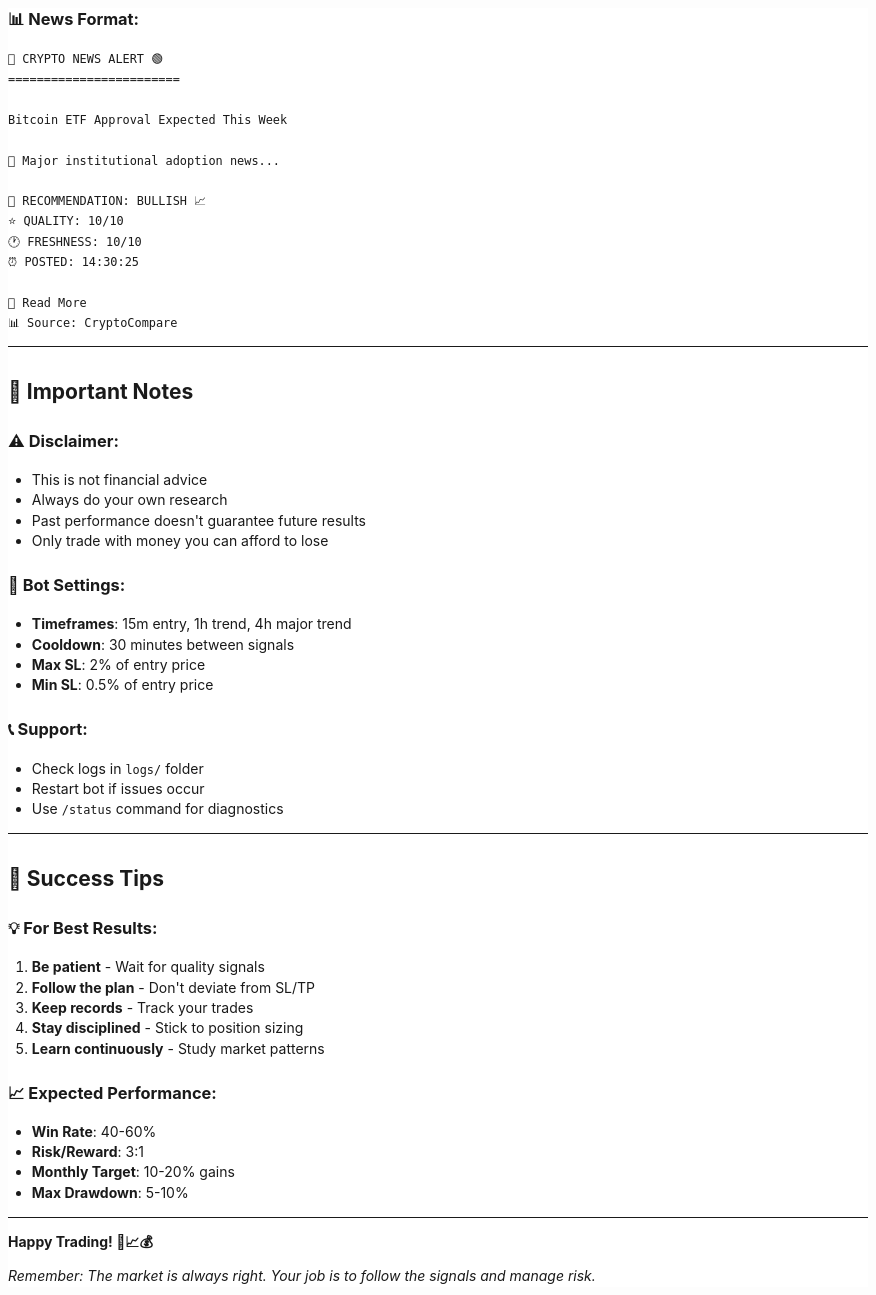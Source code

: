 ### 📊 **News Format:**
```
📰 CRYPTO NEWS ALERT 🟢
========================

Bitcoin ETF Approval Expected This Week

📝 Major institutional adoption news...

🎯 RECOMMENDATION: BULLISH 📈
⭐ QUALITY: 10/10
🕐 FRESHNESS: 10/10
⏰ POSTED: 14:30:25

🔗 Read More
📊 Source: CryptoCompare
```

---

## 🚨 Important Notes

### ⚠️ **Disclaimer:**
- This is not financial advice
- Always do your own research
- Past performance doesn't guarantee future results
- Only trade with money you can afford to lose

### 🔧 **Bot Settings:**
- **Timeframes**: 15m entry, 1h trend, 4h major trend
- **Cooldown**: 30 minutes between signals
- **Max SL**: 2% of entry price
- **Min SL**: 0.5% of entry price

### 📞 **Support:**
- Check logs in `logs/` folder
- Restart bot if issues occur
- Use `/status` command for diagnostics

---

## 🎯 Success Tips

### 💡 **For Best Results:**
1. **Be patient** - Wait for quality signals
2. **Follow the plan** - Don't deviate from SL/TP
3. **Keep records** - Track your trades
4. **Stay disciplined** - Stick to position sizing
5. **Learn continuously** - Study market patterns

### 📈 **Expected Performance:**
- **Win Rate**: 40-60%
- **Risk/Reward**: 3:1
- **Monthly Target**: 10-20% gains
- **Max Drawdown**: 5-10%

---

**Happy Trading! 🚀📈💰**

*Remember: The market is always right. Your job is to follow the signals and manage risk.*
